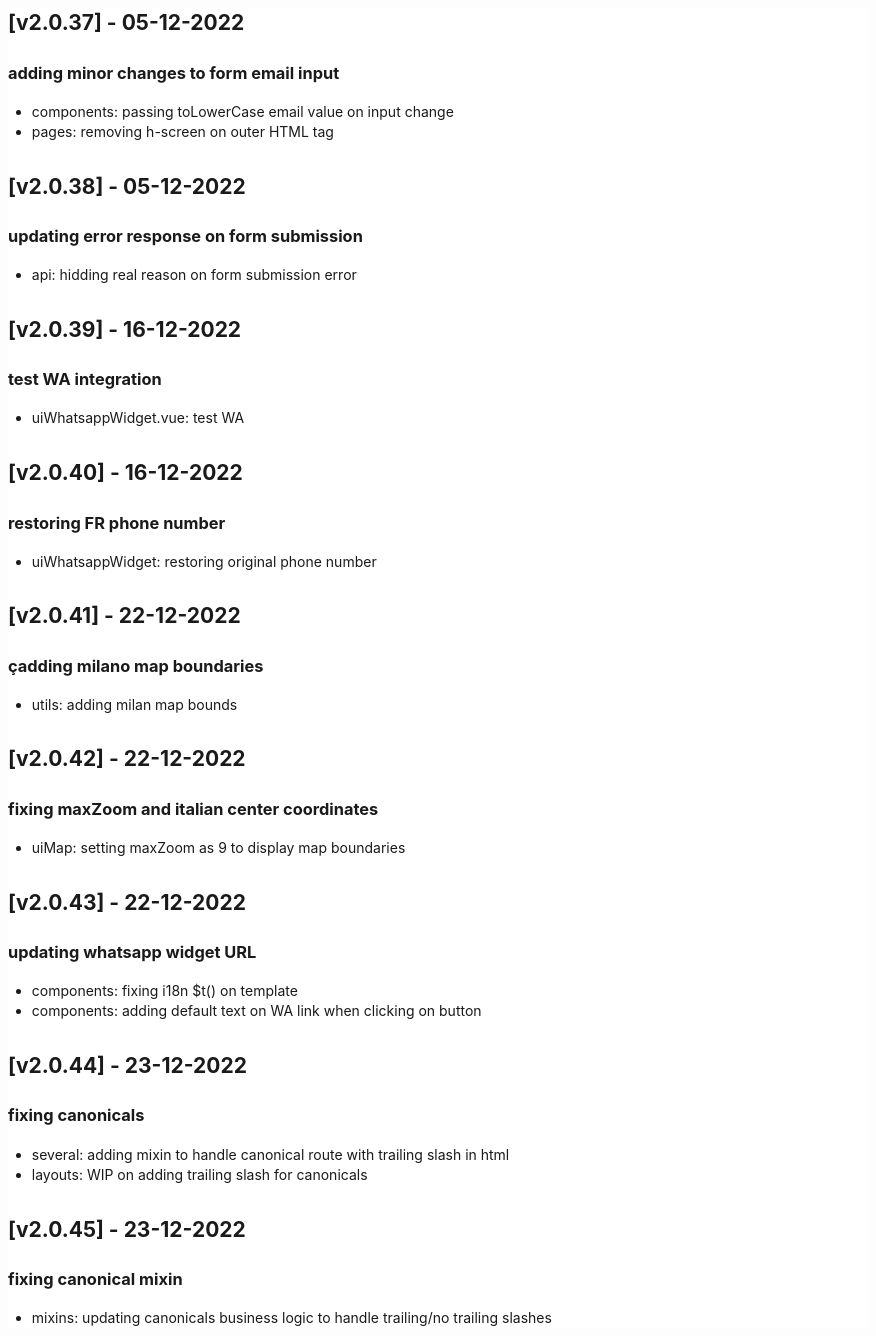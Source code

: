 ## [v2.0.37] - 05-12-2022
### adding minor changes to form email input
- components: passing toLowerCase email value on input change
- pages: removing h-screen on outer HTML tag

## [v2.0.38] - 05-12-2022
### updating error response on form submission
- api: hidding real reason on form submission error

## [v2.0.39] - 16-12-2022
### test WA integration
- uiWhatsappWidget.vue: test WA

## [v2.0.40] - 16-12-2022
### restoring FR phone number
- uiWhatsappWidget: restoring original phone number

## [v2.0.41] - 22-12-2022
### çadding milano map boundaries
- utils: adding milan map bounds

## [v2.0.42] - 22-12-2022
### fixing maxZoom and italian center coordinates
- uiMap: setting maxZoom as 9 to display map boundaries

## [v2.0.43] - 22-12-2022
### updating whatsapp widget URL
- components: fixing i18n $t() on template
- components: adding default text on WA link when clicking on button

## [v2.0.44] - 23-12-2022
### fixing canonicals
- several: adding mixin to handle canonical route with trailing slash in html
- layouts: WIP on adding trailing slash for canonicals

## [v2.0.45] - 23-12-2022
### fixing canonical mixin
- mixins: updating canonicals business logic to handle trailing/no trailing slashes
